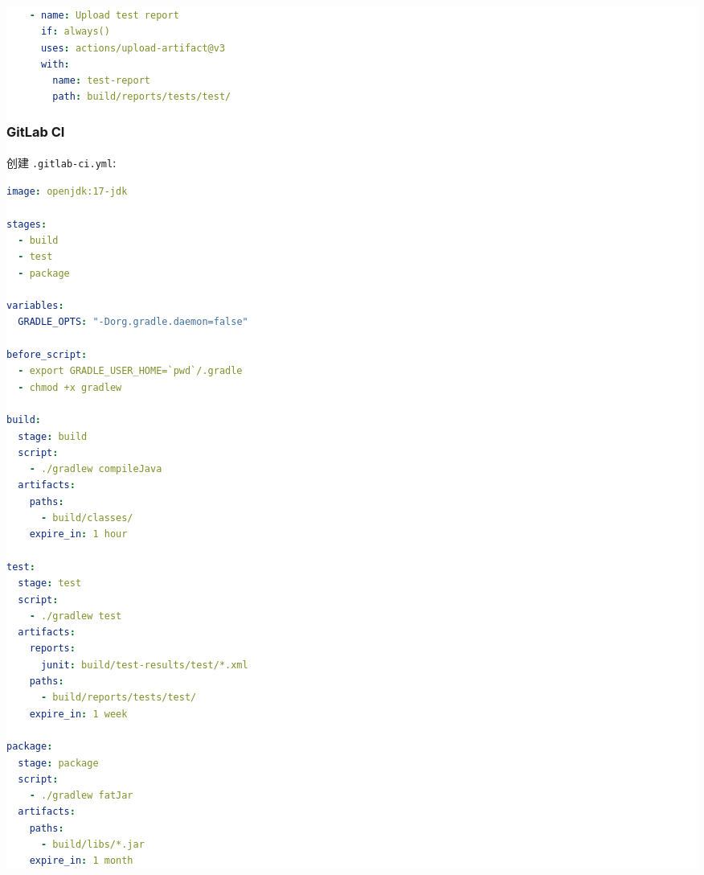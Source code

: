 ```yaml
    - name: Upload test report
      if: always()
      uses: actions/upload-artifact@v3
      with:
        name: test-report
        path: build/reports/tests/test/
```

### GitLab CI

创建 `.gitlab-ci.yml`:

```yaml
image: openjdk:17-jdk

stages:
  - build
  - test
  - package

variables:
  GRADLE_OPTS: "-Dorg.gradle.daemon=false"

before_script:
  - export GRADLE_USER_HOME=`pwd`/.gradle
  - chmod +x gradlew

build:
  stage: build
  script:
    - ./gradlew compileJava
  artifacts:
    paths:
      - build/classes/
    expire_in: 1 hour

test:
  stage: test
  script:
    - ./gradlew test
  artifacts:
    reports:
      junit: build/test-results/test/*.xml
    paths:
      - build/reports/tests/test/
    expire_in: 1 week

package:
  stage: package
  script:
    - ./gradlew fatJar
  artifacts:
    paths:
      - build/libs/*.jar
    expire_in: 1 month
```
